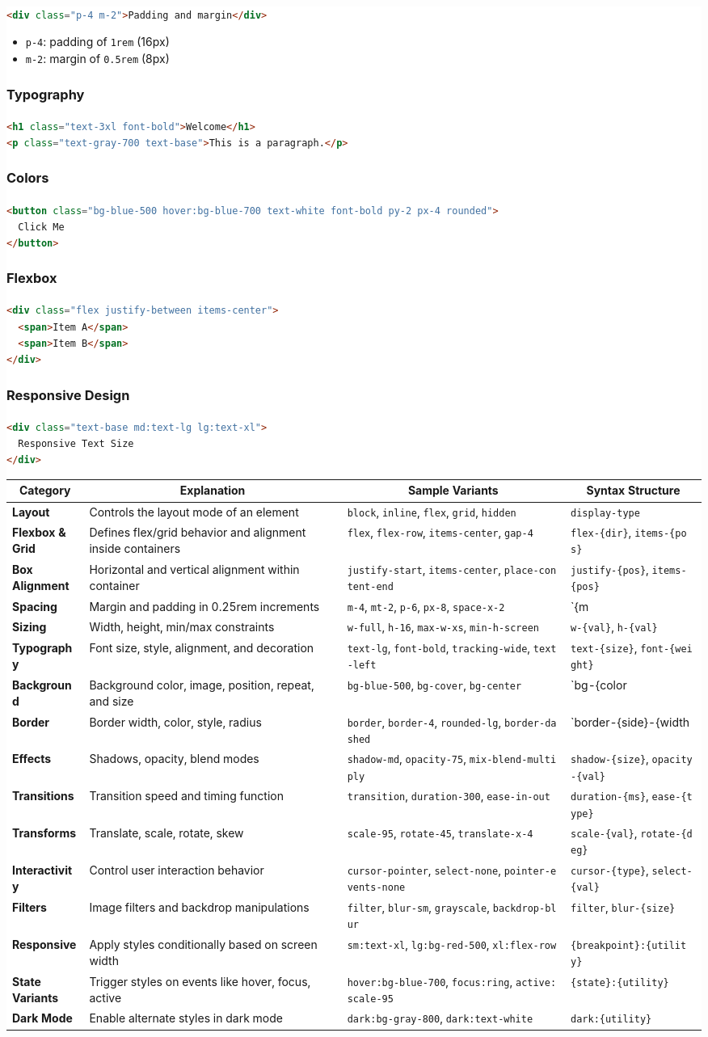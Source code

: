 ```html
<div class="p-4 m-2">Padding and margin</div>
```

- `p-4`: padding of `1rem` (16px)
- `m-2`: margin of `0.5rem` (8px)

### Typography

```html
<h1 class="text-3xl font-bold">Welcome</h1>
<p class="text-gray-700 text-base">This is a paragraph.</p>
```

### Colors

```html
<button class="bg-blue-500 hover:bg-blue-700 text-white font-bold py-2 px-4 rounded">
  Click Me
</button>
```

### Flexbox

```html
<div class="flex justify-between items-center">
  <span>Item A</span>
  <span>Item B</span>
</div>
```

### Responsive Design

```html
<div class="text-base md:text-lg lg:text-xl">
  Responsive Text Size
</div>
```
| Category           | Explanation                                                                  | Sample Variants                                   | Syntax Structure                  |
|--------------------|-------------------------------------------------------------------------------|----------------------------------------------------|-----------------------------------|
| **Layout**         | Controls the layout mode of an element                                        | `block`, `inline`, `flex`, `grid`, `hidden`       | `display-type`                    |
| **Flexbox & Grid** | Defines flex/grid behavior and alignment inside containers                    | `flex`, `flex-row`, `items-center`, `gap-4`       | `flex-{dir}`, `items-{pos}`       |
| **Box Alignment**  | Horizontal and vertical alignment within container                            | `justify-start`, `items-center`, `place-content-end` | `justify-{pos}`, `items-{pos}` |
| **Spacing**        | Margin and padding in 0.25rem increments                                      | `m-4`, `mt-2`, `p-6`, `px-8`, `space-x-2`          | `{m|p}{t|r|b|l|x|y}-{size}`       |
| **Sizing**         | Width, height, min/max constraints                                             | `w-full`, `h-16`, `max-w-xs`, `min-h-screen`       | `w-{val}`, `h-{val}`              |
| **Typography**     | Font size, style, alignment, and decoration                                   | `text-lg`, `font-bold`, `tracking-wide`, `text-left` | `text-{size}`, `font-{weight}` |
| **Background**     | Background color, image, position, repeat, and size                           | `bg-blue-500`, `bg-cover`, `bg-center`             | `bg-{color|position|repeat}`     |
| **Border**         | Border width, color, style, radius                                             | `border`, `border-4`, `rounded-lg`, `border-dashed` | `border-{side}-{width|color}`   |
| **Effects**        | Shadows, opacity, blend modes                                                 | `shadow-md`, `opacity-75`, `mix-blend-multiply`    | `shadow-{size}`, `opacity-{val}` |
| **Transitions**    | Transition speed and timing function                                           | `transition`, `duration-300`, `ease-in-out`        | `duration-{ms}`, `ease-{type}`   |
| **Transforms**     | Translate, scale, rotate, skew                                                 | `scale-95`, `rotate-45`, `translate-x-4`           | `scale-{val}`, `rotate-{deg}`    |
| **Interactivity**  | Control user interaction behavior                                              | `cursor-pointer`, `select-none`, `pointer-events-none` | `cursor-{type}`, `select-{val}` |
| **Filters**        | Image filters and backdrop manipulations                                       | `filter`, `blur-sm`, `grayscale`, `backdrop-blur`  | `filter`, `blur-{size}`          |
| **Responsive**     | Apply styles conditionally based on screen width                              | `sm:text-xl`, `lg:bg-red-500`, `xl:flex-row`       | `{breakpoint}:{utility}`         |
| **State Variants** | Trigger styles on events like hover, focus, active                            | `hover:bg-blue-700`, `focus:ring`, `active:scale-95` | `{state}:{utility}`             |
| **Dark Mode**      | Enable alternate styles in dark mode                                          | `dark:bg-gray-800`, `dark:text-white`              | `dark:{utility}`                 |